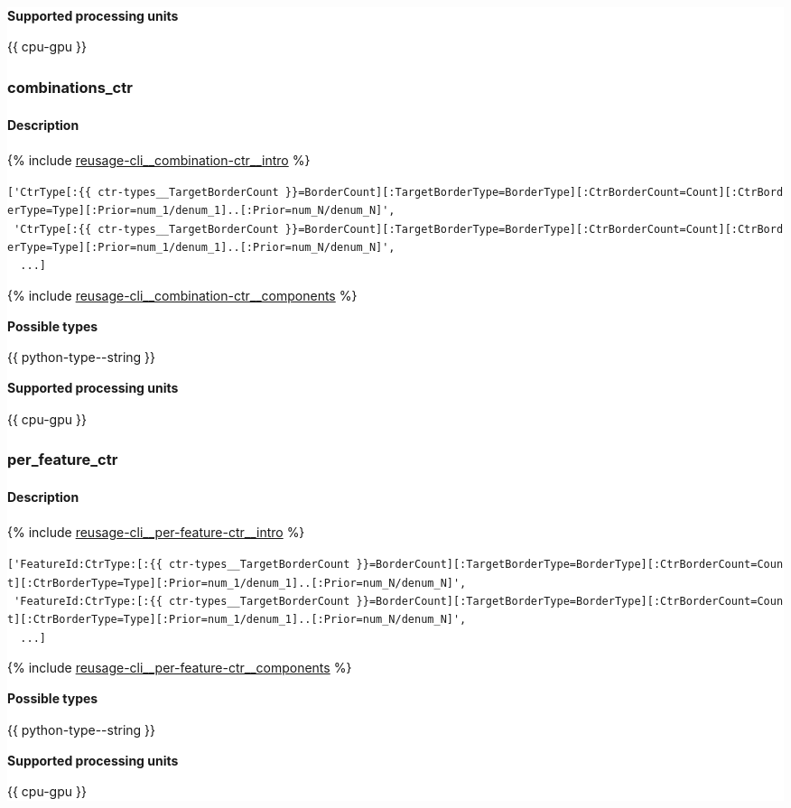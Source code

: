 **Supported processing units**

{{ cpu-gpu }}


### combinations_ctr

#### Description

{% include [reusage-cli__combination-ctr__intro](../_includes/work_src/reusage/cli__combination-ctr__intro.md) %}


```
['CtrType[:{{ ctr-types__TargetBorderCount }}=BorderCount][:TargetBorderType=BorderType][:CtrBorderCount=Count][:CtrBorderType=Type][:Prior=num_1/denum_1]..[:Prior=num_N/denum_N]',
 'CtrType[:{{ ctr-types__TargetBorderCount }}=BorderCount][:TargetBorderType=BorderType][:CtrBorderCount=Count][:CtrBorderType=Type][:Prior=num_1/denum_1]..[:Prior=num_N/denum_N]',
  ...]
```

{% include [reusage-cli__combination-ctr__components](../_includes/work_src/reusage/cli__combination-ctr__components.md) %}

**Possible types**

{{ python-type--string }}

**Supported processing units**

{{ cpu-gpu }}


### per_feature_ctr

#### Description


{% include [reusage-cli__per-feature-ctr__intro](../_includes/work_src/reusage/cli__per-feature-ctr__intro.md) %}


```
['FeatureId:CtrType:[:{{ ctr-types__TargetBorderCount }}=BorderCount][:TargetBorderType=BorderType][:CtrBorderCount=Count][:CtrBorderType=Type][:Prior=num_1/denum_1]..[:Prior=num_N/denum_N]',
 'FeatureId:CtrType:[:{{ ctr-types__TargetBorderCount }}=BorderCount][:TargetBorderType=BorderType][:CtrBorderCount=Count][:CtrBorderType=Type][:Prior=num_1/denum_1]..[:Prior=num_N/denum_N]',
  ...]
```

{% include [reusage-cli__per-feature-ctr__components](../_includes/work_src/reusage/cli__per-feature-ctr__components.md) %}

**Possible types**

{{ python-type--string }}

**Supported processing units**

{{ cpu-gpu }}

